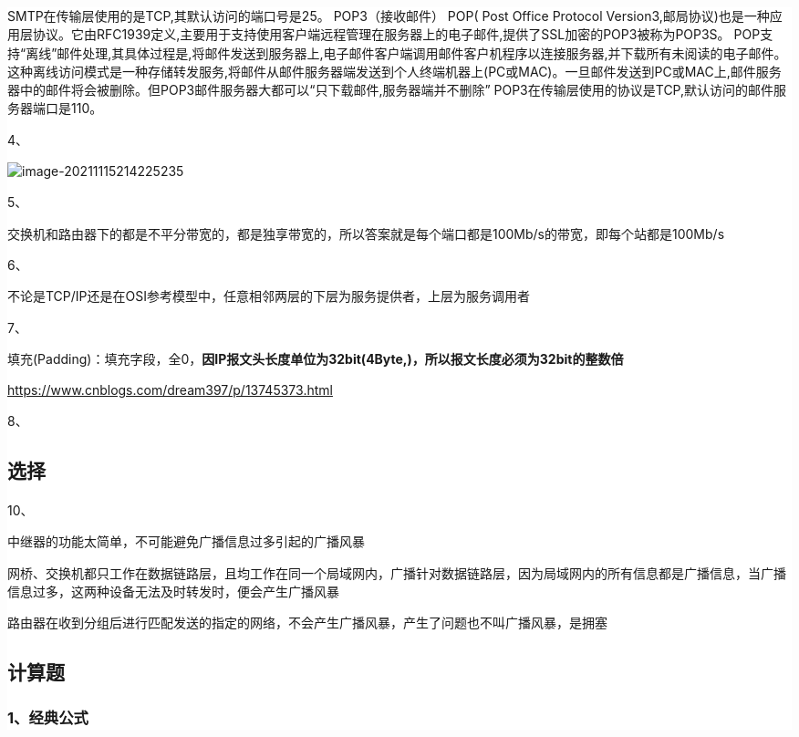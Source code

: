 SMTP在传输层使用的是TCP,其默认访问的端口号是25。
POP3（接收邮件）
POP( Post Office Protocol Version3,邮局协议)也是一种应用层协议。它由RFC1939定义,主要用于支持使用客户端远程管理在服务器上的电子邮件,提供了SSL加密的POP3被称为POP3S。
POP支持“离线”邮件处理,其具体过程是,将邮件发送到服务器上,电子邮件客户端调用邮件客户机程序以连接服务器,并下载所有未阅读的电子邮件。这种离线访问模式是一种存储转发服务,将邮件从邮件服务器端发送到个人终端机器上(PC或MAC)。一旦邮件发送到PC或MAC上,邮件服务器中的邮件将会被删除。但POP3邮件服务器大都可以“只下载邮件,服务器端并不删除”
POP3在传输层使用的协议是TCP,默认访问的邮件服务器端口是110。



4、

![image-20211115214225235](https://i.loli.net/2021/11/15/SotT6Kbmwc3M5Gd.png)



5、

交换机和路由器下的都是不平分带宽的，都是独享带宽的，所以答案就是每个端口都是100Mb/s的带宽，即每个站都是100Mb/s



6、

不论是TCP/IP还是在OSI参考模型中，任意相邻两层的下层为服务提供者，上层为服务调用者



7、

填充(Padding)：填充字段，全0，**因IP报文头长度单位为32bit(4Byte,)，所以报文长度必须为32bit的整数倍**

https://www.cnblogs.com/dream397/p/13745373.html



8、





## 选择







10、

中继器的功能太简单，不可能避免广播信息过多引起的广播风暴

网桥、交换机都只工作在数据链路层，且均工作在同一个局域网内，广播针对数据链路层，因为局域网内的所有信息都是广播信息，当广播信息过多，这两种设备无法及时转发时，便会产生广播风暴

路由器在收到分组后进行匹配发送的指定的网络，不会产生广播风暴，产生了问题也不叫广播风暴，是拥塞





## 计算题

### 1、经典公式
